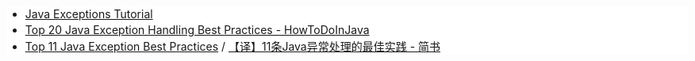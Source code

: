 - [Java Exceptions Tutorial](http://javabeat.net/java-exceptions/)
- [Top 20 Java Exception Handling Best Practices - HowToDoInJava](http://howtodoinjava.com/best-practices/java-exception-handling-best-practices/)
- [Top 11 Java Exception Best Practices](http://javabeat.net/java-exception-best-practices/) / [【译】11条Java异常处理的最佳实践 - 简书](http://www.jianshu.com/p/38c5ba78db57)